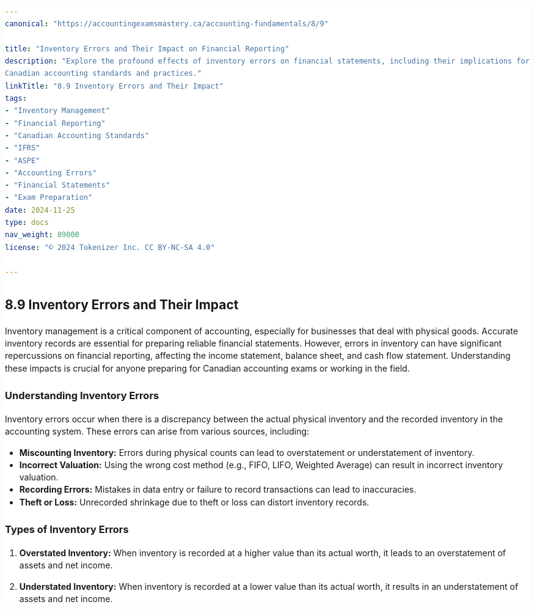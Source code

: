 ```yaml
---
canonical: "https://accountingexamsmastery.ca/accounting-fundamentals/8/9"

title: "Inventory Errors and Their Impact on Financial Reporting"
description: "Explore the profound effects of inventory errors on financial statements, including their implications for Canadian accounting standards and practices."
linkTitle: "8.9 Inventory Errors and Their Impact"
tags:
- "Inventory Management"
- "Financial Reporting"
- "Canadian Accounting Standards"
- "IFRS"
- "ASPE"
- "Accounting Errors"
- "Financial Statements"
- "Exam Preparation"
date: 2024-11-25
type: docs
nav_weight: 89000
license: "© 2024 Tokenizer Inc. CC BY-NC-SA 4.0"

---
```


## 8.9 Inventory Errors and Their Impact

Inventory management is a critical component of accounting, especially for businesses that deal with physical goods. Accurate inventory records are essential for preparing reliable financial statements. However, errors in inventory can have significant repercussions on financial reporting, affecting the income statement, balance sheet, and cash flow statement. Understanding these impacts is crucial for anyone preparing for Canadian accounting exams or working in the field.

### Understanding Inventory Errors

Inventory errors occur when there is a discrepancy between the actual physical inventory and the recorded inventory in the accounting system. These errors can arise from various sources, including:

- **Miscounting Inventory:** Errors during physical counts can lead to overstatement or understatement of inventory.
- **Incorrect Valuation:** Using the wrong cost method (e.g., FIFO, LIFO, Weighted Average) can result in incorrect inventory valuation.
- **Recording Errors:** Mistakes in data entry or failure to record transactions can lead to inaccuracies.
- **Theft or Loss:** Unrecorded shrinkage due to theft or loss can distort inventory records.

### Types of Inventory Errors

1. **Overstated Inventory:** When inventory is recorded at a higher value than its actual worth, it leads to an overstatement of assets and net income.

2. **Understated Inventory:** When inventory is recorded at a lower value than its actual worth, it results in an understatement of assets and net income.
